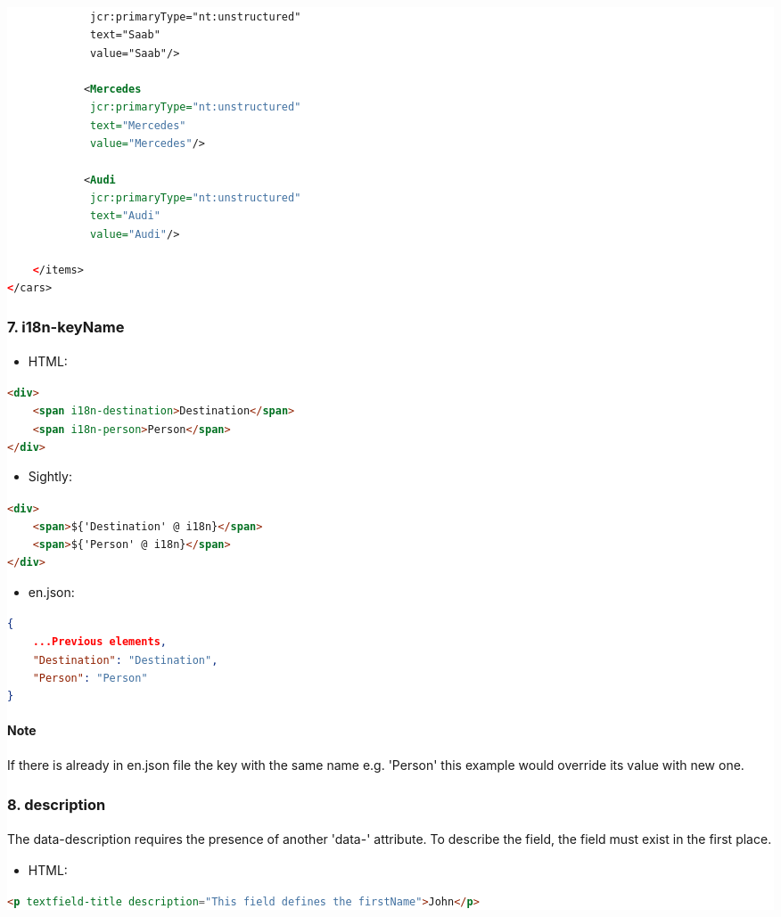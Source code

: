 ```xml
             jcr:primaryType="nt:unstructured"
             text="Saab"
             value="Saab"/>
        
            <Mercedes
             jcr:primaryType="nt:unstructured"
             text="Mercedes"
             value="Mercedes"/>
        
            <Audi
             jcr:primaryType="nt:unstructured"
             text="Audi"
             value="Audi"/>
        
    </items>
</cars>
```
### 7. i18n-keyName
- HTML:
```html
<div>
    <span i18n-destination>Destination</span>
    <span i18n-person>Person</span>
</div>
```

- Sightly:
```html
<div>
    <span>${'Destination' @ i18n}</span>
    <span>${'Person' @ i18n}</span>
</div>
```

- en.json:
```json
{
    ...Previous elements,
    "Destination": "Destination",
    "Person": "Person"
}
```

#### Note
If there is already in en.json file the key with the same name e.g. 'Person' this example would override
its value with new one.

### 8. description
The data-description requires the presence of another 'data-' attribute. 
To describe the field, the field must exist in the first place.
- HTML:
```html
<p textfield-title description="This field defines the firstName">John</p>
```
